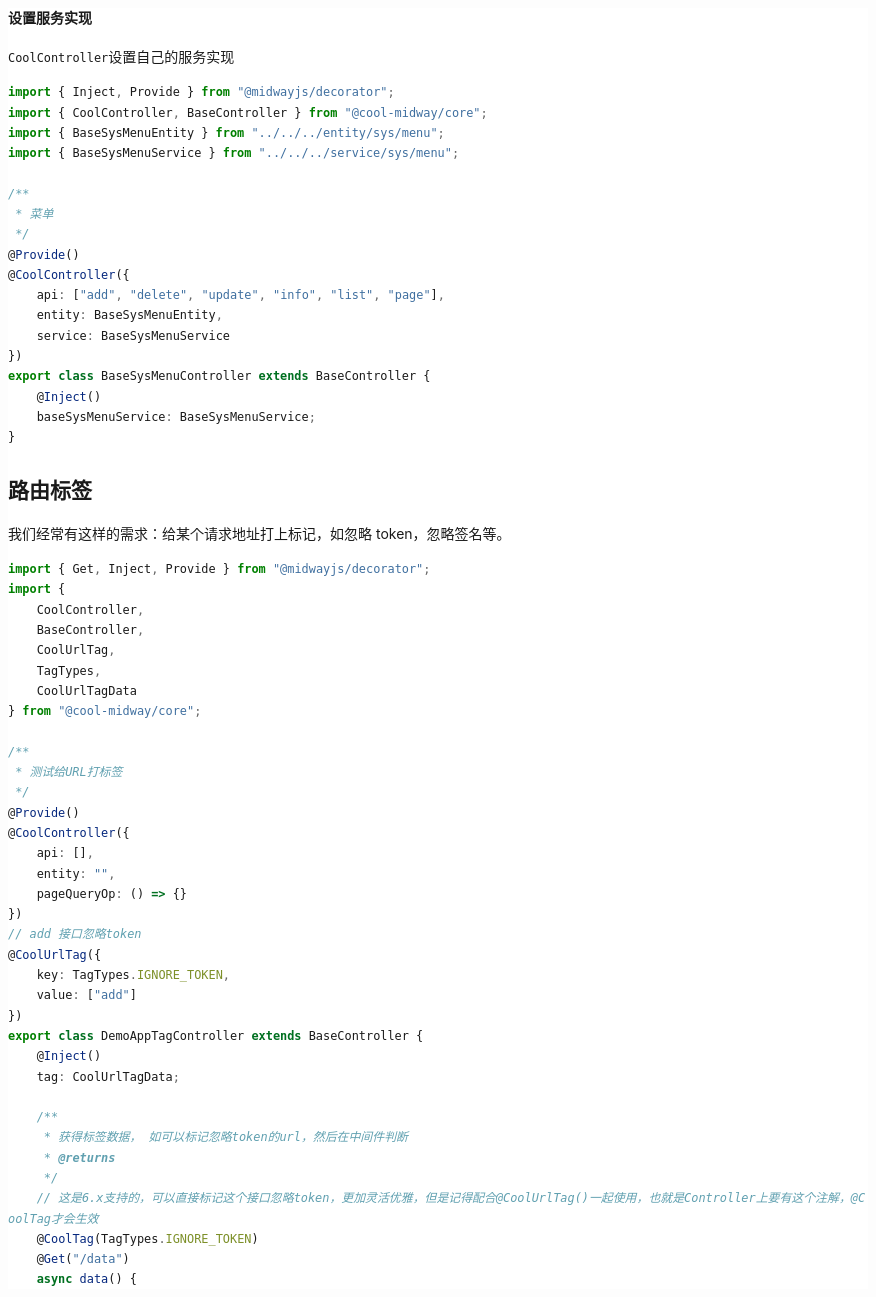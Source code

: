 #### 设置服务实现

`CoolController`设置自己的服务实现

```ts
import { Inject, Provide } from "@midwayjs/decorator";
import { CoolController, BaseController } from "@cool-midway/core";
import { BaseSysMenuEntity } from "../../../entity/sys/menu";
import { BaseSysMenuService } from "../../../service/sys/menu";

/**
 * 菜单
 */
@Provide()
@CoolController({
	api: ["add", "delete", "update", "info", "list", "page"],
	entity: BaseSysMenuEntity,
	service: BaseSysMenuService
})
export class BaseSysMenuController extends BaseController {
	@Inject()
	baseSysMenuService: BaseSysMenuService;
}
```

## 路由标签

我们经常有这样的需求：给某个请求地址打上标记，如忽略 token，忽略签名等。

```ts
import { Get, Inject, Provide } from "@midwayjs/decorator";
import {
	CoolController,
	BaseController,
	CoolUrlTag,
	TagTypes,
	CoolUrlTagData
} from "@cool-midway/core";

/**
 * 测试给URL打标签
 */
@Provide()
@CoolController({
	api: [],
	entity: "",
	pageQueryOp: () => {}
})
// add 接口忽略token
@CoolUrlTag({
	key: TagTypes.IGNORE_TOKEN,
	value: ["add"]
})
export class DemoAppTagController extends BaseController {
	@Inject()
	tag: CoolUrlTagData;

	/**
	 * 获得标签数据， 如可以标记忽略token的url，然后在中间件判断
	 * @returns
	 */
	// 这是6.x支持的，可以直接标记这个接口忽略token，更加灵活优雅，但是记得配合@CoolUrlTag()一起使用，也就是Controller上要有这个注解，@CoolTag才会生效
	@CoolTag(TagTypes.IGNORE_TOKEN)
	@Get("/data")
	async data() {
```